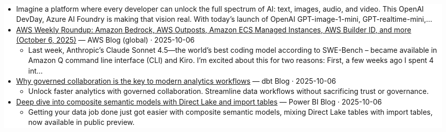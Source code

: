   - Imagine a platform where every developer can unlock the full spectrum of AI: text, images, audio, and video. This OpenAI DevDay, Azure AI Foundry is making that vision real. With today’s launch of OpenAI GPT-image-1-mini, GPT-realtime-mini,…
- [AWS Weekly Roundup:  Amazon Bedrock, AWS Outposts, Amazon ECS Managed Instances, AWS Builder ID, and more (October 6, 2025)](https://aws.amazon.com/blogs/aws/aws-weekly-roundup-amazon-bedrock-aws-outposts-amazon-ecs-managed-instances-aws-builder-id-and-more-october-6-2025/) — AWS Blog (global) · 2025-10-06
  - Last week, Anthropic’s Claude Sonnet 4.5—the world’s best coding model according to SWE-Bench – became available in Amazon Q command line interface (CLI) and Kiro. I’m excited about this for two reasons: First, a few weeks ago I spent 4 int…
- [Why governed collaboration is the key to modern analytics workflows](https://www.getdbt.com/blog/why-governed-collaboration-is-the-key-to-modern-analytics-workflows) — dbt Blog · 2025-10-06
  - Unlock faster analytics with governed collaboration. Streamline data workflows without sacrificing trust or governance.
- [Deep dive into composite semantic models with Direct Lake and import tables](https://powerbi.microsoft.com/en-us/blog/deep-dive-into-composite-semantic-models-with-direct-lake-and-import-tables/) — Power BI Blog · 2025-10-06
  - Getting your data job done just got easier with composite semantic models, mixing Direct Lake tables with import tables, now available in public preview.
